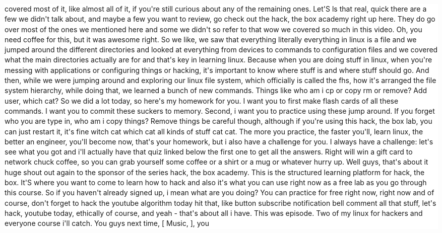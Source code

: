 covered most of it, like almost all of it, if you're still curious about any of the remaining ones. Let'S ls that real, quick there are a few we didn't talk about, and maybe a few you want to review, go check out the hack, the box academy right up here. They do go over most of the ones we mentioned here and some we didn't so refer to that wow we covered so much in this video. Oh, you need coffee for this, but it was awesome right. So we like, we saw that everything literally everything in linux is a file and we jumped around the different directories and looked at everything from devices to commands to configuration files and we covered what the main directories actually are for and that's key in learning linux. Because when you are doing stuff in linux, when you're messing with applications or configuring things or hacking, it's important to know where stuff is and where stuff should go. And then, while we were jumping around and exploring our linux file system, which officially is called the fhs, how it's arranged the file system hierarchy, while doing that, we learned a bunch of new commands. Things like who am i cp or copy rm or remove? Add user, which cat? So we did a lot today, so here's my homework for you. I want you to first make flash cards of all these commands. I want you to commit these suckers to memory. Second, i want you to practice using these jump around. If you forget who you are type in, who am i copy things? Remove things be careful though, although if you're using this hack, the box lab, you can just restart it, it's fine witch cat which cat all kinds of stuff cat cat. The more you practice, the faster you'll, learn linux, the better an engineer, you'll become now, that's your homework, but i also have a challenge for you. I always have a challenge: let's see what you got and i'll actually have that quiz linked below the first one to get all the answers. Right will win a gift card to network chuck coffee, so you can grab yourself some coffee or a shirt or a mug or whatever hurry up. Well guys, that's about it huge shout out again to the sponsor of the series hack, the box academy. This is the structured learning platform for hack, the box. It'S where you want to come to learn how to hack and also it's what you can use right now as a free lab as you go through this course. So if you haven't already signed up, i mean what are you doing? You can practice for free right now, right now and of course, don't forget to hack the youtube algorithm today hit that, like button subscribe notification bell comment all that stuff, let's hack, youtube today, ethically of course, and yeah - that's about all i have. This was episode. Two of my linux for hackers and everyone course i'll catch. You guys next time, [ Music, ], you
